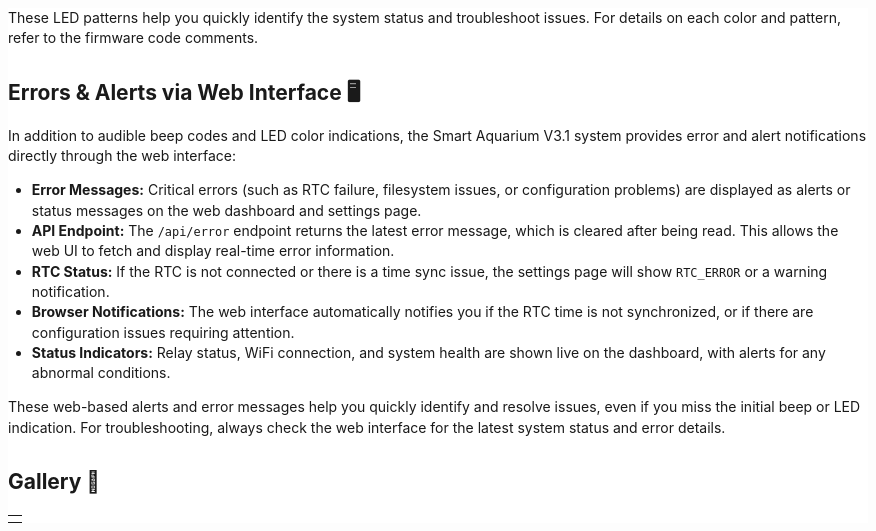 These LED patterns help you quickly identify the system status and troubleshoot issues. For details on each color and pattern, refer to the firmware code comments.

## Errors & Alerts via Web Interface 🖥️

In addition to audible beep codes and LED color indications, the Smart Aquarium V3.1 system provides error and alert notifications directly through the web interface:

- **Error Messages:** Critical errors (such as RTC failure, filesystem issues, or configuration problems) are displayed as alerts or status messages on the web dashboard and settings page.
- **API Endpoint:** The `/api/error` endpoint returns the latest error message, which is cleared after being read. This allows the web UI to fetch and display real-time error information.
- **RTC Status:** If the RTC is not connected or there is a time sync issue, the settings page will show `RTC_ERROR` or a warning notification.
- **Browser Notifications:** The web interface automatically notifies you if the RTC time is not synchronized, or if there are configuration issues requiring attention.
- **Status Indicators:** Relay status, WiFi connection, and system health are shown live on the dashboard, with alerts for any abnormal conditions.

These web-based alerts and error messages help you quickly identify and resolve issues, even if you miss the initial beep or LED indication. For troubleshooting, always check the web interface for the latest system status and error details.

## Gallery 📸


<table>
  <tr>
    <td align="center">